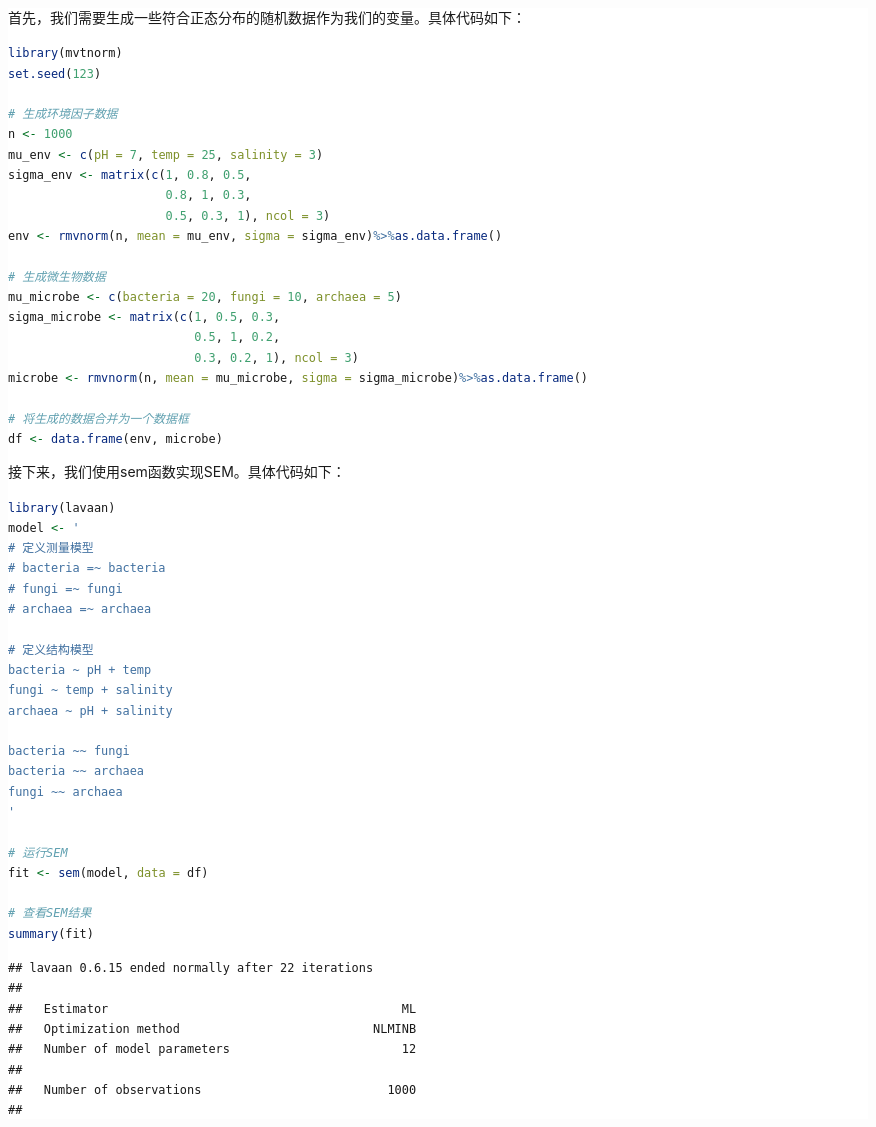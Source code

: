 首先，我们需要生成一些符合正态分布的随机数据作为我们的变量。具体代码如下：

``` r
library(mvtnorm)
set.seed(123)

# 生成环境因子数据
n <- 1000
mu_env <- c(pH = 7, temp = 25, salinity = 3)
sigma_env <- matrix(c(1, 0.8, 0.5,
                      0.8, 1, 0.3,
                      0.5, 0.3, 1), ncol = 3)
env <- rmvnorm(n, mean = mu_env, sigma = sigma_env)%>%as.data.frame()

# 生成微生物数据
mu_microbe <- c(bacteria = 20, fungi = 10, archaea = 5)
sigma_microbe <- matrix(c(1, 0.5, 0.3,
                          0.5, 1, 0.2,
                          0.3, 0.2, 1), ncol = 3)
microbe <- rmvnorm(n, mean = mu_microbe, sigma = sigma_microbe)%>%as.data.frame()

# 将生成的数据合并为一个数据框
df <- data.frame(env, microbe)
```

接下来，我们使用sem函数实现SEM。具体代码如下：

``` r
library(lavaan)
model <- '
# 定义测量模型
# bacteria =~ bacteria
# fungi =~ fungi
# archaea =~ archaea

# 定义结构模型
bacteria ~ pH + temp
fungi ~ temp + salinity
archaea ~ pH + salinity

bacteria ~~ fungi
bacteria ~~ archaea
fungi ~~ archaea
'

# 运行SEM
fit <- sem(model, data = df)

# 查看SEM结果
summary(fit)
```

    ## lavaan 0.6.15 ended normally after 22 iterations
    ## 
    ##   Estimator                                         ML
    ##   Optimization method                           NLMINB
    ##   Number of model parameters                        12
    ## 
    ##   Number of observations                          1000
    ## 